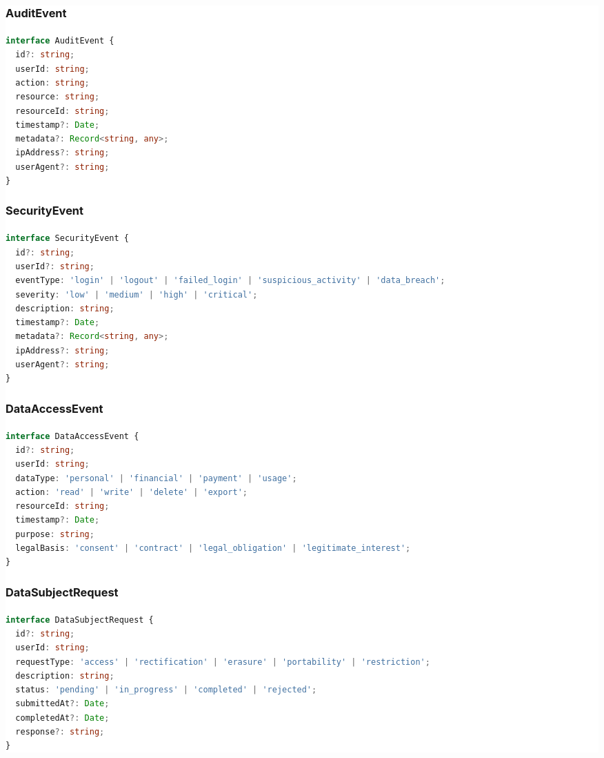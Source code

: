 ### AuditEvent

```typescript
interface AuditEvent {
  id?: string;
  userId: string;
  action: string;
  resource: string;
  resourceId: string;
  timestamp?: Date;
  metadata?: Record<string, any>;
  ipAddress?: string;
  userAgent?: string;
}
```

### SecurityEvent

```typescript
interface SecurityEvent {
  id?: string;
  userId?: string;
  eventType: 'login' | 'logout' | 'failed_login' | 'suspicious_activity' | 'data_breach';
  severity: 'low' | 'medium' | 'high' | 'critical';
  description: string;
  timestamp?: Date;
  metadata?: Record<string, any>;
  ipAddress?: string;
  userAgent?: string;
}
```

### DataAccessEvent

```typescript
interface DataAccessEvent {
  id?: string;
  userId: string;
  dataType: 'personal' | 'financial' | 'payment' | 'usage';
  action: 'read' | 'write' | 'delete' | 'export';
  resourceId: string;
  timestamp?: Date;
  purpose: string;
  legalBasis: 'consent' | 'contract' | 'legal_obligation' | 'legitimate_interest';
}
```

### DataSubjectRequest

```typescript
interface DataSubjectRequest {
  id?: string;
  userId: string;
  requestType: 'access' | 'rectification' | 'erasure' | 'portability' | 'restriction';
  description: string;
  status: 'pending' | 'in_progress' | 'completed' | 'rejected';
  submittedAt?: Date;
  completedAt?: Date;
  response?: string;
}
```
